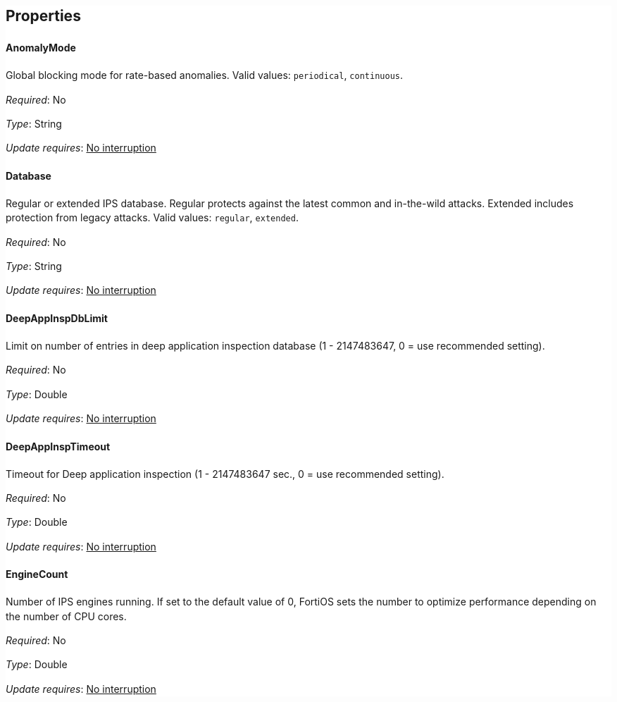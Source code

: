 
## Properties

#### AnomalyMode

Global blocking mode for rate-based anomalies. Valid values: `periodical`, `continuous`.

_Required_: No

_Type_: String

_Update requires_: [No interruption](https://docs.aws.amazon.com/AWSCloudFormation/latest/UserGuide/using-cfn-updating-stacks-update-behaviors.html#update-no-interrupt)

#### Database

Regular or extended IPS database. Regular protects against the latest common and in-the-wild attacks. Extended includes protection from legacy attacks. Valid values: `regular`, `extended`.

_Required_: No

_Type_: String

_Update requires_: [No interruption](https://docs.aws.amazon.com/AWSCloudFormation/latest/UserGuide/using-cfn-updating-stacks-update-behaviors.html#update-no-interrupt)

#### DeepAppInspDbLimit

Limit on number of entries in deep application inspection database (1 - 2147483647, 0 = use recommended setting).

_Required_: No

_Type_: Double

_Update requires_: [No interruption](https://docs.aws.amazon.com/AWSCloudFormation/latest/UserGuide/using-cfn-updating-stacks-update-behaviors.html#update-no-interrupt)

#### DeepAppInspTimeout

Timeout for Deep application inspection (1 - 2147483647 sec., 0 = use recommended setting).

_Required_: No

_Type_: Double

_Update requires_: [No interruption](https://docs.aws.amazon.com/AWSCloudFormation/latest/UserGuide/using-cfn-updating-stacks-update-behaviors.html#update-no-interrupt)

#### EngineCount

Number of IPS engines running. If set to the default value of 0, FortiOS sets the number to optimize performance depending on the number of CPU cores.

_Required_: No

_Type_: Double

_Update requires_: [No interruption](https://docs.aws.amazon.com/AWSCloudFormation/latest/UserGuide/using-cfn-updating-stacks-update-behaviors.html#update-no-interrupt)
